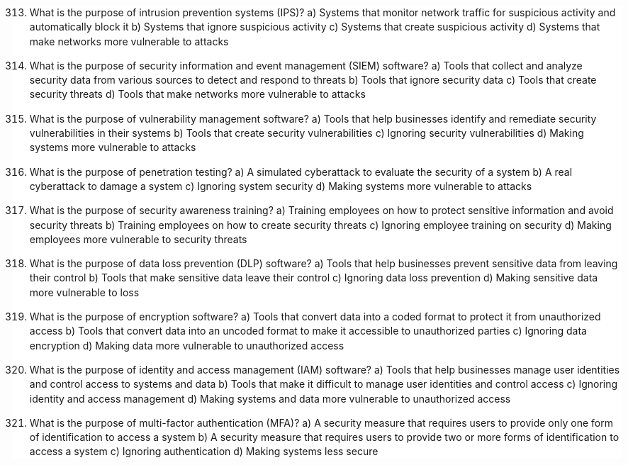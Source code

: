 313. What is the purpose of intrusion prevention systems (IPS)?
    a) Systems that monitor network traffic for suspicious activity and automatically block it
    b) Systems that ignore suspicious activity
    c) Systems that create suspicious activity
    d) Systems that make networks more vulnerable to attacks

314. What is the purpose of security information and event management (SIEM) software?
    a) Tools that collect and analyze security data from various sources to detect and respond to threats
    b) Tools that ignore security data
    c) Tools that create security threats
    d) Tools that make networks more vulnerable to attacks

315. What is the purpose of vulnerability management software?
    a) Tools that help businesses identify and remediate security vulnerabilities in their systems
    b) Tools that create security vulnerabilities
    c) Ignoring security vulnerabilities
    d) Making systems more vulnerable to attacks

316. What is the purpose of penetration testing?
    a) A simulated cyberattack to evaluate the security of a system
    b) A real cyberattack to damage a system
    c) Ignoring system security
    d) Making systems more vulnerable to attacks

317. What is the purpose of security awareness training?
    a) Training employees on how to protect sensitive information and avoid security threats
    b) Training employees on how to create security threats
    c) Ignoring employee training on security
    d) Making employees more vulnerable to security threats

318. What is the purpose of data loss prevention (DLP) software?
    a) Tools that help businesses prevent sensitive data from leaving their control
    b) Tools that make sensitive data leave their control
    c) Ignoring data loss prevention
    d) Making sensitive data more vulnerable to loss

319. What is the purpose of encryption software?
    a) Tools that convert data into a coded format to protect it from unauthorized access
    b) Tools that convert data into an uncoded format to make it accessible to unauthorized parties
    c) Ignoring data encryption
    d) Making data more vulnerable to unauthorized access

320. What is the purpose of identity and access management (IAM) software?
    a) Tools that help businesses manage user identities and control access to systems and data
    b) Tools that make it difficult to manage user identities and control access
    c) Ignoring identity and access management
    d) Making systems and data more vulnerable to unauthorized access

321. What is the purpose of multi-factor authentication (MFA)?
    a) A security measure that requires users to provide only one form of identification to access a system
    b) A security measure that requires users to provide two or more forms of identification to access a system
    c) Ignoring authentication
    d) Making systems less secure

